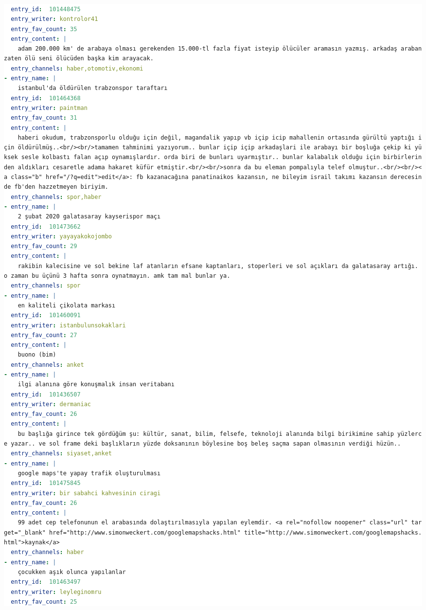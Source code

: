 ```yaml
  entry_id:  101448475
  entry_writer: kontrolor41
  entry_fav_count: 35
  entry_content: |
    adam 200.000 km' de arabaya olması gerekenden 15.000-tl fazla fiyat isteyip ölücüler aramasın yazmış. arkadaş araban zaten ölü seni ölücüden başka kim arayacak.
  entry_channels: haber,otomotiv,ekonomi
- entry_name: |
    istanbul'da öldürülen trabzonspor taraftarı
  entry_id:  101464368
  entry_writer: paintman
  entry_fav_count: 31
  entry_content: |
    haberi okudum, trabzonsporlu olduğu için değil, magandalik yapıp vb içip icip mahallenin ortasında gürültü yaptığı için öldürülmüş..<br/><br/>tamamen tahminimi yazıyorum.. bunlar içip içip arkadaşlari ile arabayı bir boşluğa çekip ki yüksek sesle kolbastı falan açıp oynamışlardır. orda biri de bunları uyarmıştır.. bunlar kalabalık olduğu için birbirlerinden aldıkları cesaretle adama hakaret küfür etmiştir.<br/><br/>sonra da bu eleman pompalıyla telef olmuştur..<br/><br/><a class="b" href="/?q=edit">edit</a>: fb kazanacağına panatinaikos kazansın, ne bileyim israil takımı kazansın derecesinde fb'den hazzetmeyen biriyim.
  entry_channels: spor,haber
- entry_name: |
    2 şubat 2020 galatasaray kayserispor maçı
  entry_id:  101473662
  entry_writer: yayayakokojombo
  entry_fav_count: 29
  entry_content: |
    rakibin kalecisine ve sol bekine laf atanların efsane kaptanları, stoperleri ve sol açıkları da galatasaray artığı. o zaman bu üçünü 3 hafta sonra oynatmayın. amk tam mal bunlar ya.
  entry_channels: spor
- entry_name: |
    en kaliteli çikolata markası
  entry_id:  101460091
  entry_writer: istanbulunsokaklari
  entry_fav_count: 27
  entry_content: |
    buono (bim)
  entry_channels: anket
- entry_name: |
    ilgi alanına göre konuşmalık insan veritabanı
  entry_id:  101436507
  entry_writer: dermaniac
  entry_fav_count: 26
  entry_content: |
    bu başlığa girince tek gördüğüm şu: kültür, sanat, bilim, felsefe, teknoloji alanında bilgi birikimine sahip yüzlerce yazar.. ve sol frame deki başlıkların yüzde doksanının böylesine boş beleş saçma sapan olmasının verdiği hüzün..
  entry_channels: siyaset,anket
- entry_name: |
    google maps'te yapay trafik oluşturulması
  entry_id:  101475845
  entry_writer: bir sabahci kahvesinin ciragi
  entry_fav_count: 26
  entry_content: |
    99 adet cep telefonunun el arabasında dolaştırılmasıyla yapılan eylemdir. <a rel="nofollow noopener" class="url" target="_blank" href="http://www.simonweckert.com/googlemapshacks.html" title="http://www.simonweckert.com/googlemapshacks.html">kaynak</a>
  entry_channels: haber
- entry_name: |
    çocukken aşık olunca yapılanlar
  entry_id:  101463497
  entry_writer: leyleginomru
  entry_fav_count: 25
```